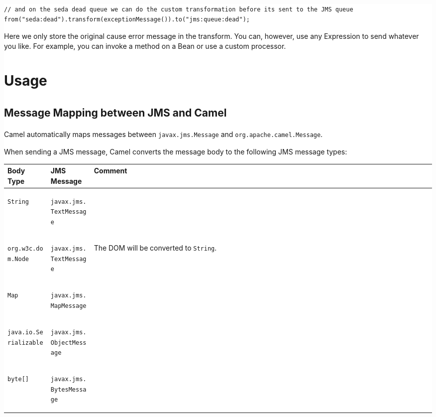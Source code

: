    // and on the seda dead queue we can do the custom transformation before its sent to the JMS queue
    from("seda:dead").transform(exceptionMessage()).to("jms:queue:dead");

Here we only store the original cause error message in the transform.
You can, however, use any Expression to send whatever you like. For
example, you can invoke a method on a Bean or use a custom processor.

# Usage

## Message Mapping between JMS and Camel

Camel automatically maps messages between `javax.jms.Message` and
`org.apache.camel.Message`.

When sending a JMS message, Camel converts the message body to the
following JMS message types:

<table>
<colgroup>
<col style="width: 10%" />
<col style="width: 10%" />
<col style="width: 79%" />
</colgroup>
<thead>
<tr class="header">
<th style="text-align: left;">Body Type</th>
<th style="text-align: left;">JMS Message</th>
<th style="text-align: left;">Comment</th>
</tr>
</thead>
<tbody>
<tr class="odd">
<td style="text-align: left;"><p><code>String</code></p></td>
<td
style="text-align: left;"><p><code>javax.jms.TextMessage</code></p></td>
<td style="text-align: left;"></td>
</tr>
<tr class="even">
<td style="text-align: left;"><p><code>org.w3c.dom.Node</code></p></td>
<td
style="text-align: left;"><p><code>javax.jms.TextMessage</code></p></td>
<td style="text-align: left;"><p>The DOM will be converted to
<code>String</code>.</p></td>
</tr>
<tr class="odd">
<td style="text-align: left;"><p><code>Map</code></p></td>
<td
style="text-align: left;"><p><code>javax.jms.MapMessage</code></p></td>
<td style="text-align: left;"></td>
</tr>
<tr class="even">
<td
style="text-align: left;"><p><code>java.io.Serializable</code></p></td>
<td
style="text-align: left;"><p><code>javax.jms.ObjectMessage</code></p></td>
<td style="text-align: left;"></td>
</tr>
<tr class="odd">
<td style="text-align: left;"><p><code>byte[]</code></p></td>
<td
style="text-align: left;"><p><code>javax.jms.BytesMessage</code></p></td>
<td style="text-align: left;"></td>
</tr>
<tr class="even">
